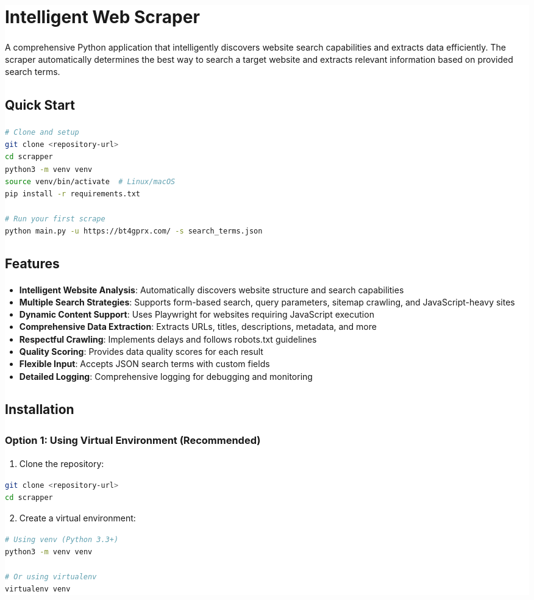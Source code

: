# Intelligent Web Scraper

A comprehensive Python application that intelligently discovers website search capabilities and extracts data efficiently. The scraper automatically determines the best way to search a target website and extracts relevant information based on provided search terms.

## Quick Start

```bash
# Clone and setup
git clone <repository-url>
cd scrapper
python3 -m venv venv
source venv/bin/activate  # Linux/macOS
pip install -r requirements.txt

# Run your first scrape
python main.py -u https://bt4gprx.com/ -s search_terms.json
```

## Features

- **Intelligent Website Analysis**: Automatically discovers website structure and search capabilities
- **Multiple Search Strategies**: Supports form-based search, query parameters, sitemap crawling, and JavaScript-heavy sites
- **Dynamic Content Support**: Uses Playwright for websites requiring JavaScript execution
- **Comprehensive Data Extraction**: Extracts URLs, titles, descriptions, metadata, and more
- **Respectful Crawling**: Implements delays and follows robots.txt guidelines
- **Quality Scoring**: Provides data quality scores for each result
- **Flexible Input**: Accepts JSON search terms with custom fields
- **Detailed Logging**: Comprehensive logging for debugging and monitoring

## Installation

### Option 1: Using Virtual Environment (Recommended)

1. Clone the repository:
```bash
git clone <repository-url>
cd scrapper
```

2. Create a virtual environment:
```bash
# Using venv (Python 3.3+)
python3 -m venv venv

# Or using virtualenv
virtualenv venv
```
